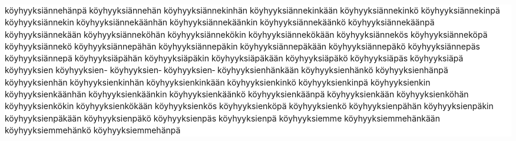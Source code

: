 köyhyyksiännehänpä
köyhyyksiännehän
köyhyyksiännekinhän
köyhyyksiännekinkään
köyhyyksiännekinkö
köyhyyksiännekinpä
köyhyyksiännekin
köyhyyksiännekäänhän
köyhyyksiännekäänkin
köyhyyksiännekäänkö
köyhyyksiännekäänpä
köyhyyksiännekään
köyhyyksiänneköhän
köyhyyksiännekökin
köyhyyksiännekökään
köyhyyksiännekös
köyhyyksiänneköpä
köyhyyksiännekö
köyhyyksiännepähän
köyhyyksiännepäkin
köyhyyksiännepäkään
köyhyyksiännepäkö
köyhyyksiännepäs
köyhyyksiännepä
köyhyyksiäpähän
köyhyyksiäpäkin
köyhyyksiäpäkään
köyhyyksiäpäkö
köyhyyksiäpäs
köyhyyksiäpä
köyhyyksien
köyhyyksien-
köyhyyksien‐
köyhyyksien‑
köyhyyksienhänkään
köyhyyksienhänkö
köyhyyksienhänpä
köyhyyksienhän
köyhyyksienkinhän
köyhyyksienkinkään
köyhyyksienkinkö
köyhyyksienkinpä
köyhyyksienkin
köyhyyksienkäänhän
köyhyyksienkäänkin
köyhyyksienkäänkö
köyhyyksienkäänpä
köyhyyksienkään
köyhyyksienköhän
köyhyyksienkökin
köyhyyksienkökään
köyhyyksienkös
köyhyyksienköpä
köyhyyksienkö
köyhyyksienpähän
köyhyyksienpäkin
köyhyyksienpäkään
köyhyyksienpäkö
köyhyyksienpäs
köyhyyksienpä
köyhyyksiemme
köyhyyksiemmehänkään
köyhyyksiemmehänkö
köyhyyksiemmehänpä